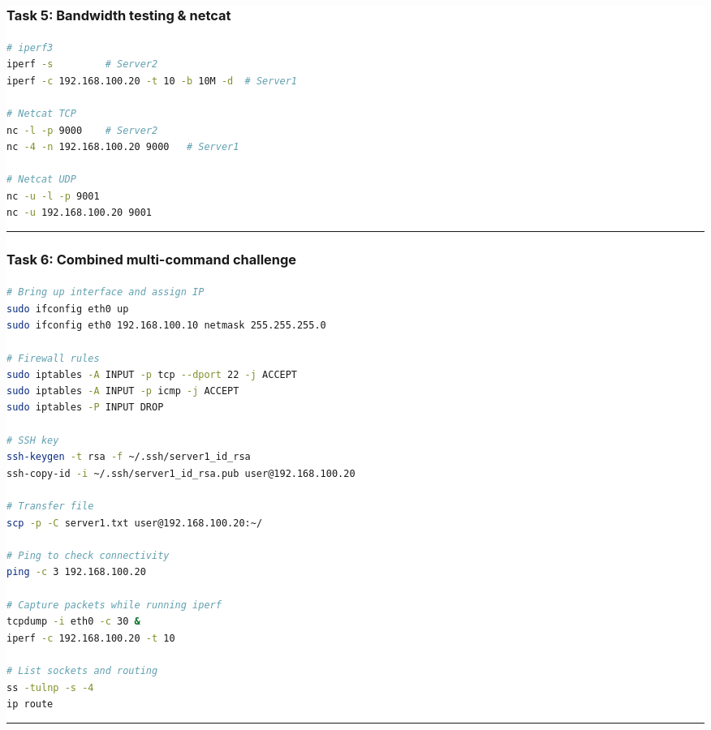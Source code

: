 
### **Task 5: Bandwidth testing & netcat**

```bash
# iperf3
iperf -s         # Server2
iperf -c 192.168.100.20 -t 10 -b 10M -d  # Server1

# Netcat TCP
nc -l -p 9000    # Server2
nc -4 -n 192.168.100.20 9000   # Server1

# Netcat UDP
nc -u -l -p 9001
nc -u 192.168.100.20 9001
```

---

### **Task 6: Combined multi-command challenge**

```bash
# Bring up interface and assign IP
sudo ifconfig eth0 up
sudo ifconfig eth0 192.168.100.10 netmask 255.255.255.0

# Firewall rules
sudo iptables -A INPUT -p tcp --dport 22 -j ACCEPT
sudo iptables -A INPUT -p icmp -j ACCEPT
sudo iptables -P INPUT DROP

# SSH key
ssh-keygen -t rsa -f ~/.ssh/server1_id_rsa
ssh-copy-id -i ~/.ssh/server1_id_rsa.pub user@192.168.100.20

# Transfer file
scp -p -C server1.txt user@192.168.100.20:~/

# Ping to check connectivity
ping -c 3 192.168.100.20

# Capture packets while running iperf
tcpdump -i eth0 -c 30 &
iperf -c 192.168.100.20 -t 10

# List sockets and routing
ss -tulnp -s -4
ip route
```

---